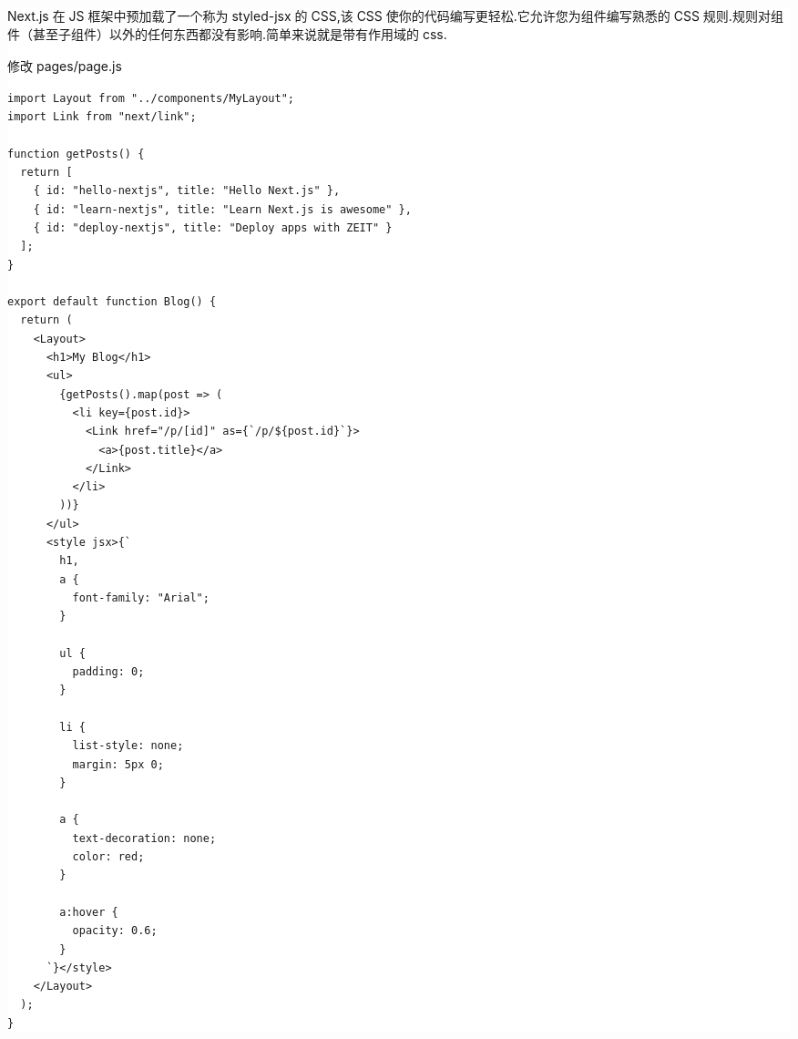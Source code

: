 Next.js 在 JS 框架中预加载了一个称为 styled-jsx 的 CSS,该 CSS 使你的代码编写更轻松.它允许您为组件编写熟悉的 CSS 规则.规则对组件（甚至子组件）以外的任何东西都没有影响.简单来说就是带有作用域的 css.

修改 pages/page.js

```
import Layout from "../components/MyLayout";
import Link from "next/link";

function getPosts() {
  return [
    { id: "hello-nextjs", title: "Hello Next.js" },
    { id: "learn-nextjs", title: "Learn Next.js is awesome" },
    { id: "deploy-nextjs", title: "Deploy apps with ZEIT" }
  ];
}

export default function Blog() {
  return (
    <Layout>
      <h1>My Blog</h1>
      <ul>
        {getPosts().map(post => (
          <li key={post.id}>
            <Link href="/p/[id]" as={`/p/${post.id}`}>
              <a>{post.title}</a>
            </Link>
          </li>
        ))}
      </ul>
      <style jsx>{`
        h1,
        a {
          font-family: "Arial";
        }

        ul {
          padding: 0;
        }

        li {
          list-style: none;
          margin: 5px 0;
        }

        a {
          text-decoration: none;
          color: red;
        }

        a:hover {
          opacity: 0.6;
        }
      `}</style>
    </Layout>
  );
}
```
